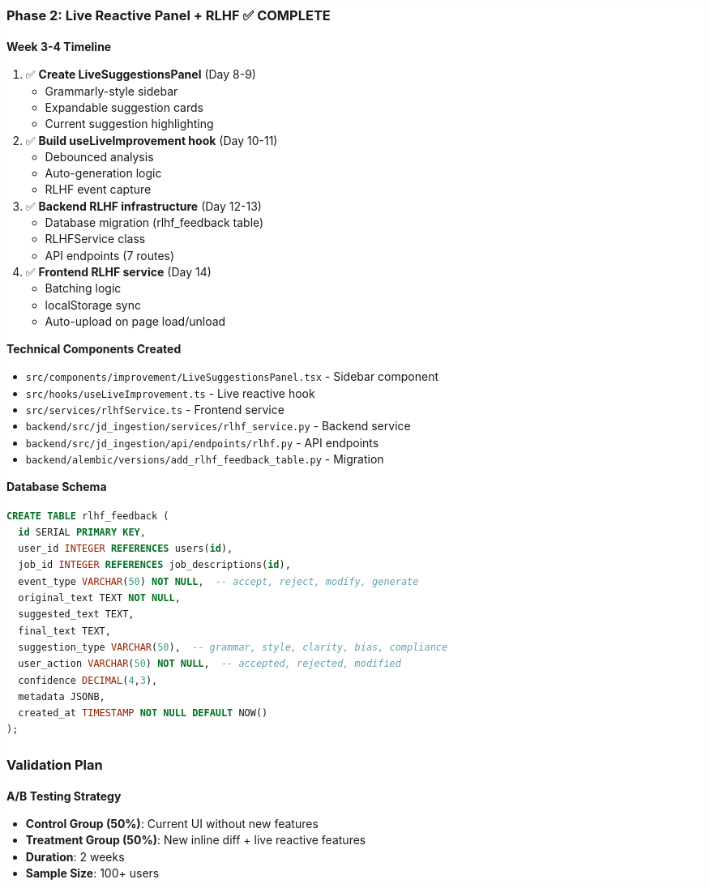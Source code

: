 ### Phase 2: Live Reactive Panel + RLHF ✅ COMPLETE

**Week 3-4 Timeline**

1. ✅ **Create LiveSuggestionsPanel** (Day 8-9)
   - Grammarly-style sidebar
   - Expandable suggestion cards
   - Current suggestion highlighting
2. ✅ **Build useLiveImprovement hook** (Day 10-11)
   - Debounced analysis
   - Auto-generation logic
   - RLHF event capture
3. ✅ **Backend RLHF infrastructure** (Day 12-13)
   - Database migration (rlhf_feedback table)
   - RLHFService class
   - API endpoints (7 routes)
4. ✅ **Frontend RLHF service** (Day 14)
   - Batching logic
   - localStorage sync
   - Auto-upload on page load/unload

**Technical Components Created**
- `src/components/improvement/LiveSuggestionsPanel.tsx` - Sidebar component
- `src/hooks/useLiveImprovement.ts` - Live reactive hook
- `src/services/rlhfService.ts` - Frontend service
- `backend/src/jd_ingestion/services/rlhf_service.py` - Backend service
- `backend/src/jd_ingestion/api/endpoints/rlhf.py` - API endpoints
- `backend/alembic/versions/add_rlhf_feedback_table.py` - Migration

**Database Schema**
```sql
CREATE TABLE rlhf_feedback (
  id SERIAL PRIMARY KEY,
  user_id INTEGER REFERENCES users(id),
  job_id INTEGER REFERENCES job_descriptions(id),
  event_type VARCHAR(50) NOT NULL,  -- accept, reject, modify, generate
  original_text TEXT NOT NULL,
  suggested_text TEXT,
  final_text TEXT,
  suggestion_type VARCHAR(50),  -- grammar, style, clarity, bias, compliance
  user_action VARCHAR(50) NOT NULL,  -- accepted, rejected, modified
  confidence DECIMAL(4,3),
  metadata JSONB,
  created_at TIMESTAMP NOT NULL DEFAULT NOW()
);
```

### Validation Plan

**A/B Testing Strategy**
- **Control Group (50%)**: Current UI without new features
- **Treatment Group (50%)**: New inline diff + live reactive features
- **Duration**: 2 weeks
- **Sample Size**: 100+ users

